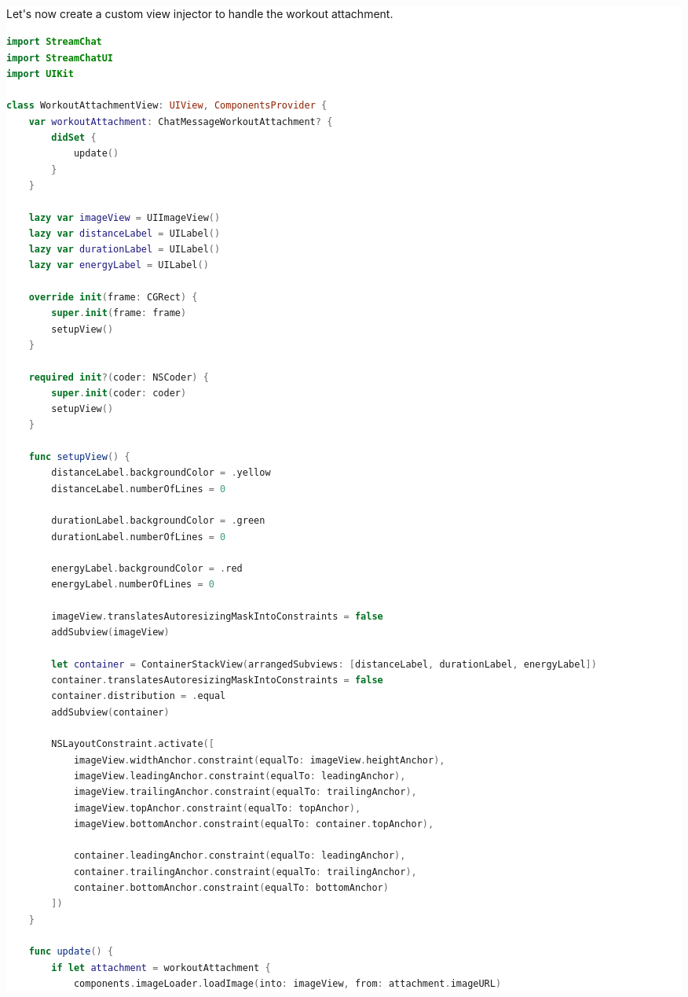 Let's now create a custom view injector to handle the workout attachment.

```swift
import StreamChat
import StreamChatUI
import UIKit

class WorkoutAttachmentView: UIView, ComponentsProvider {
    var workoutAttachment: ChatMessageWorkoutAttachment? {
        didSet {
            update()
        }
    }

    lazy var imageView = UIImageView()
    lazy var distanceLabel = UILabel()
    lazy var durationLabel = UILabel()
    lazy var energyLabel = UILabel()

    override init(frame: CGRect) {
        super.init(frame: frame)
        setupView()
    }

    required init?(coder: NSCoder) {
        super.init(coder: coder)
        setupView()
    }

    func setupView() {
        distanceLabel.backgroundColor = .yellow
        distanceLabel.numberOfLines = 0

        durationLabel.backgroundColor = .green
        durationLabel.numberOfLines = 0

        energyLabel.backgroundColor = .red
        energyLabel.numberOfLines = 0

        imageView.translatesAutoresizingMaskIntoConstraints = false
        addSubview(imageView)

        let container = ContainerStackView(arrangedSubviews: [distanceLabel, durationLabel, energyLabel])
        container.translatesAutoresizingMaskIntoConstraints = false
        container.distribution = .equal
        addSubview(container)

        NSLayoutConstraint.activate([
            imageView.widthAnchor.constraint(equalTo: imageView.heightAnchor),
            imageView.leadingAnchor.constraint(equalTo: leadingAnchor),
            imageView.trailingAnchor.constraint(equalTo: trailingAnchor),
            imageView.topAnchor.constraint(equalTo: topAnchor),
            imageView.bottomAnchor.constraint(equalTo: container.topAnchor),

            container.leadingAnchor.constraint(equalTo: leadingAnchor),
            container.trailingAnchor.constraint(equalTo: trailingAnchor),
            container.bottomAnchor.constraint(equalTo: bottomAnchor)
        ])
    }

    func update() {
        if let attachment = workoutAttachment {
            components.imageLoader.loadImage(into: imageView, from: attachment.imageURL)
```